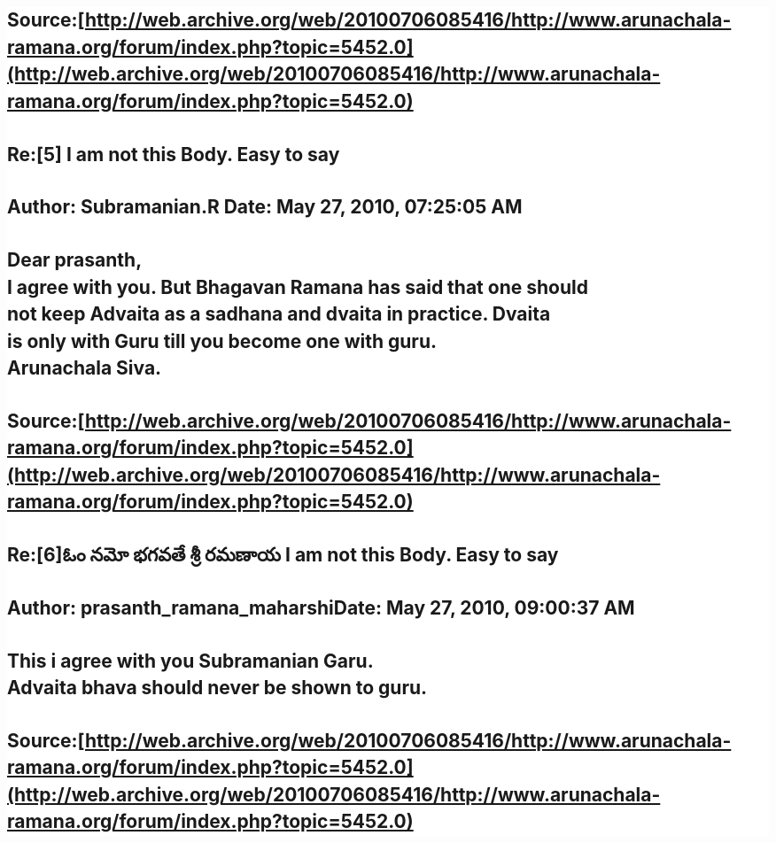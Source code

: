 Source:[http://web.archive.org/web/20100706085416/http://www.arunachala-ramana.org/forum/index.php?topic=5452.0](http://web.archive.org/web/20100706085416/http://www.arunachala-ramana.org/forum/index.php?topic=5452.0)   
---  

## Re:[5] I am not this Body. Easy to say  
Author: Subramanian.R       Date: May 27, 2010, 07:25:05 AM  
---  
Dear prasanth,   
I agree with you. But Bhagavan Ramana has said that one should   
not keep Advaita as a sadhana and dvaita in practice. Dvaita   
is only with Guru till you become one with guru.   
Arunachala Siva.
 ---  
Source:[http://web.archive.org/web/20100706085416/http://www.arunachala-ramana.org/forum/index.php?topic=5452.0](http://web.archive.org/web/20100706085416/http://www.arunachala-ramana.org/forum/index.php?topic=5452.0)   
---  

## Re:[6]ఓం నమో భగవతే శ్రీ రమణాయ  I am not this Body. Easy to say  
Author: prasanth_ramana_maharshiDate: May 27, 2010, 09:00:37 AM  
---  
This i agree with you Subramanian Garu.   
Advaita bhava should never be shown to guru.
 ---  
Source:[http://web.archive.org/web/20100706085416/http://www.arunachala-ramana.org/forum/index.php?topic=5452.0](http://web.archive.org/web/20100706085416/http://www.arunachala-ramana.org/forum/index.php?topic=5452.0)   
---  

